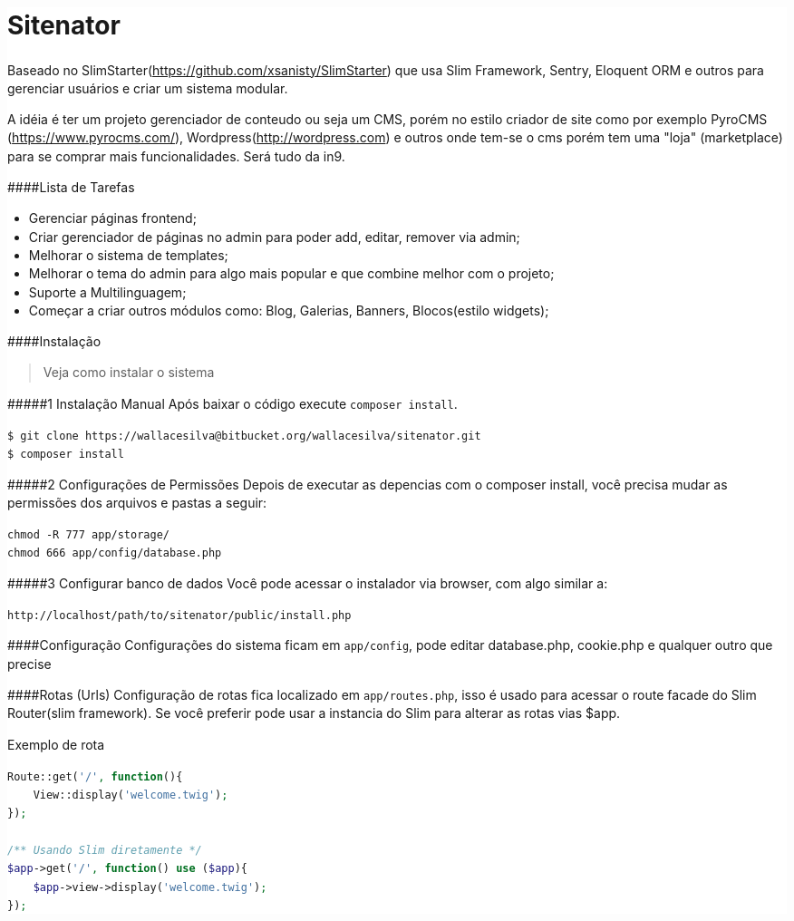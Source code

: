 Sitenator
===========

Baseado no SlimStarter(https://github.com/xsanisty/SlimStarter) que usa Slim Framework, Sentry, Eloquent ORM e outros para gerenciar usuários e criar um sistema modular. 

A idéia é ter um projeto gerenciador de conteudo ou seja um CMS, porém no estilo criador de site como por exemplo PyroCMS (https://www.pyrocms.com/),  Wordpress(http://wordpress.com) e outros onde tem-se o cms porém tem uma "loja" (marketplace) para se comprar mais funcionalidades. Será tudo da in9.

####Lista de Tarefas
- Gerenciar páginas frontend;
- Criar gerenciador de páginas no admin para poder add, editar, remover via admin;
- Melhorar o sistema de templates;
- Melhorar o tema do admin para algo mais popular e que combine melhor com o projeto;
- Suporte a Multilinguagem;
- Começar a criar outros módulos como: Blog, Galerias, Banners, Blocos(estilo widgets);

####Instalação

> Veja como instalar o sistema

#####1 Instalação Manual
Após baixar o código execute  ```composer install```.

```
$ git clone https://wallacesilva@bitbucket.org/wallacesilva/sitenator.git
$ composer install
```

#####2 Configurações de Permissões
Depois de executar as depencias com o composer install, você precisa mudar as permissões dos arquivos e pastas a seguir:

```
chmod -R 777 app/storage/
chmod 666 app/config/database.php
```

#####3 Configurar banco de dados
Você pode acessar o instalador via browser, com algo similar a:
```
http://localhost/path/to/sitenator/public/install.php
```

####Configuração
Configurações do sistema ficam em ```app/config```, pode editar database.php, cookie.php e qualquer outro que precise


####Rotas (Urls)
Configuração de rotas fica localizado em ```app/routes.php```, isso é usado para acessar o route facade do Slim Router(slim framework).
Se você preferir pode usar a instancia do Slim para alterar as rotas vias $app.

Exemplo de rota
```php
Route::get('/', function(){
    View::display('welcome.twig');
});

/** Usando Slim diretamente */
$app->get('/', function() use ($app){
    $app->view->display('welcome.twig');
});
```
